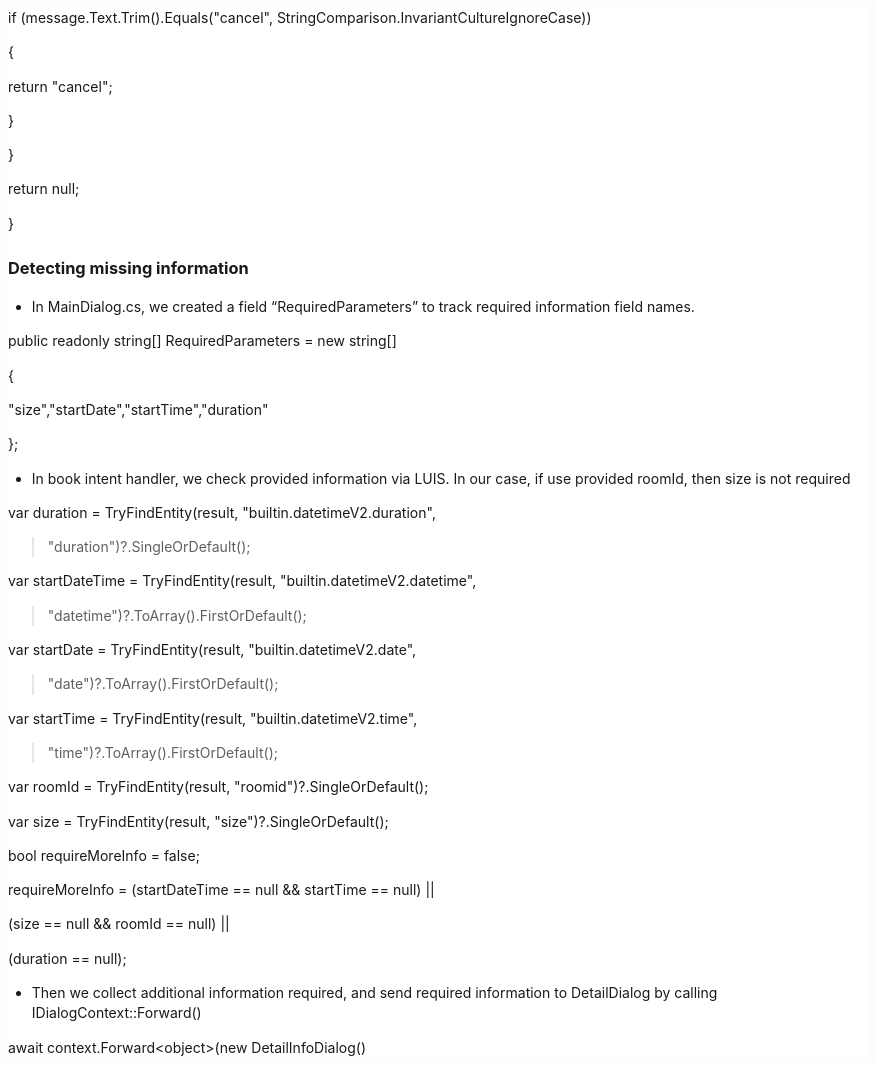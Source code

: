 if (message.Text.Trim().Equals("cancel",
StringComparison.InvariantCultureIgnoreCase))

{

return "cancel";

}

}

return null;

}

### Detecting missing information

-   In MainDialog.cs, we created a field “RequiredParameters” to track required
    information field names.

public readonly string[] RequiredParameters = new string[]

{

"size","startDate","startTime","duration"

};

-   In book intent handler, we check provided information via LUIS. In our case,
    if use provided roomId, then size is not required

var duration = TryFindEntity(result, "builtin.datetimeV2.duration",

>   "duration")?.SingleOrDefault();

var startDateTime = TryFindEntity(result, "builtin.datetimeV2.datetime",

>   "datetime")?.ToArray().FirstOrDefault();

var startDate = TryFindEntity(result, "builtin.datetimeV2.date",

>   "date")?.ToArray().FirstOrDefault();

var startTime = TryFindEntity(result, "builtin.datetimeV2.time",

>   "time")?.ToArray().FirstOrDefault();

var roomId = TryFindEntity(result, "roomid")?.SingleOrDefault();

var size = TryFindEntity(result, "size")?.SingleOrDefault();

bool requireMoreInfo = false;

requireMoreInfo = (startDateTime == null && startTime == null) \|\|

(size == null && roomId == null) \|\|

(duration == null);

-   Then we collect additional information required, and send required
    information to DetailDialog by calling IDialogContext::Forward()

await context.Forward\<object\>(new DetailInfoDialog()

